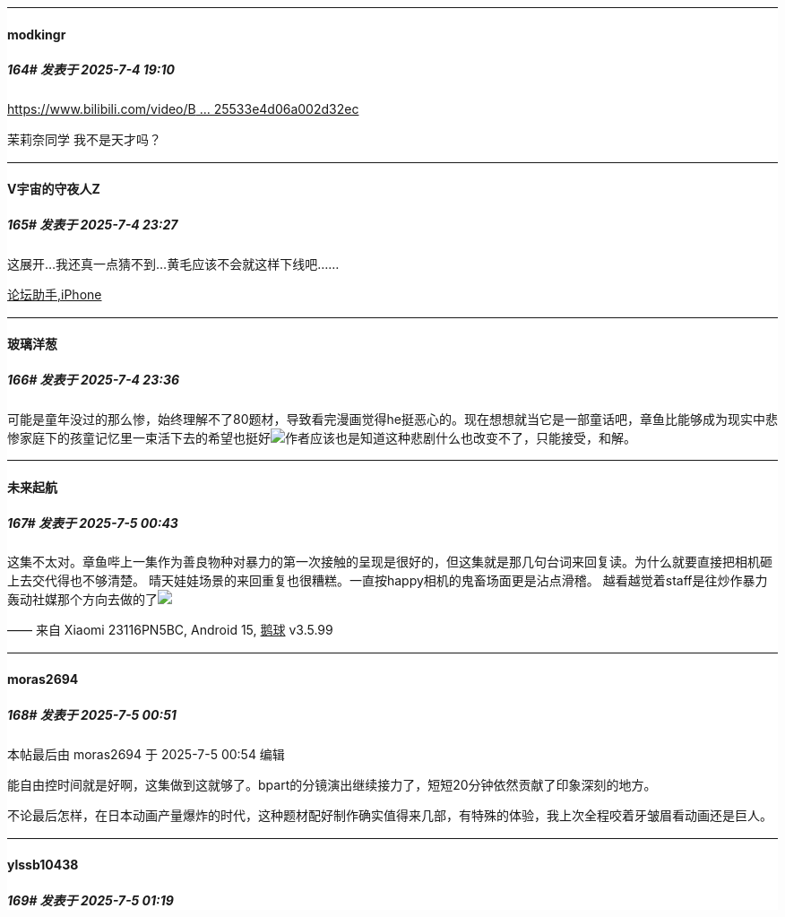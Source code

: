 
*****

####  modkingr  
##### 164#       发表于 2025-7-4 19:10

[https://www.bilibili.com/video/B ... 25533e4d06a002d32ec](https://www.bilibili.com/video/BV1hdgUzvEtZ/?spm_id_from=333.788.recommend_more_video.-1&amp;vd_source=44357ce1970bf25533e4d06a002d32ec)

茉莉奈同学 我不是天才吗？


*****

####  V宇宙的守夜人Z  
##### 165#       发表于 2025-7-4 23:27

这展开…我还真一点猜不到…黄毛应该不会就这样下线吧……

[论坛助手,iPhone](https://stage1st.com/2b/forum.php?mod=viewthread&amp;tid=2029836)


*****

####  玻璃洋葱  
##### 166#       发表于 2025-7-4 23:36

可能是童年没过的那么惨，始终理解不了80题材，导致看完漫画觉得he挺恶心的。现在想想就当它是一部童话吧，章鱼比能够成为现实中悲惨家庭下的孩童记忆里一束活下去的希望也挺好<img src="https://static.stage1st.com/image/smiley/face2017/002.png" referrerpolicy="no-referrer">作者应该也是知道这种悲剧什么也改变不了，只能接受，和解。


*****

####  未来起航  
##### 167#       发表于 2025-7-5 00:43

这集不太对。章鱼哔上一集作为善良物种对暴力的第一次接触的呈现是很好的，但这集就是那几句台词来回复读。为什么就要直接把相机砸上去交代得也不够清楚。
晴天娃娃场景的来回重复也很糟糕。一直按happy相机的鬼畜场面更是沾点滑稽。
越看越觉着staff是往炒作暴力轰动社媒那个方向去做的了<img src="https://static.stage1st.com/image/smiley/face2017/003.png" referrerpolicy="no-referrer">

—— 来自 Xiaomi 23116PN5BC, Android 15, [鹅球](https://www.pgyer.com/GcUxKd4w) v3.5.99


*****

####  moras2694  
##### 168#       发表于 2025-7-5 00:51

 本帖最后由 moras2694 于 2025-7-5 00:54 编辑 

能自由控时间就是好啊，这集做到这就够了。bpart的分镜演出继续接力了，短短20分钟依然贡献了印象深刻的地方。

不论最后怎样，在日本动画产量爆炸的时代，这种题材配好制作确实值得来几部，有特殊的体验，我上次全程咬着牙皱眉看动画还是巨人。


*****

####  ylssb10438  
##### 169#       发表于 2025-7-5 01:19
